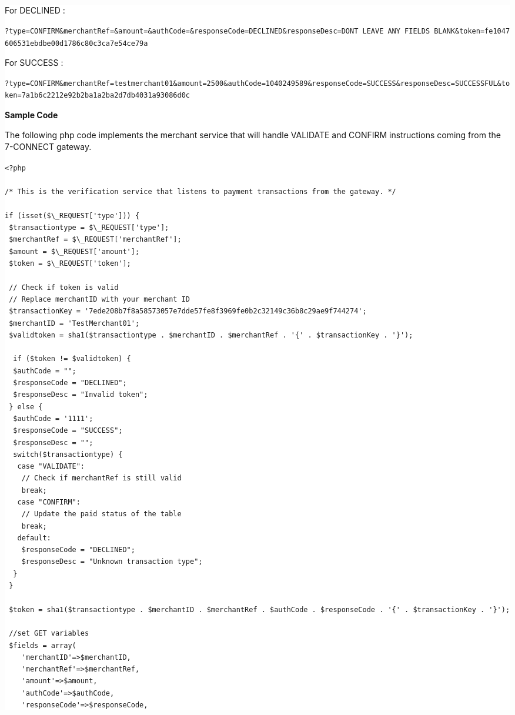 For DECLINED :

```
?type=CONFIRM&merchantRef=&amount=&authCode=&responseCode=DECLINED&responseDesc=DONT LEAVE ANY FIELDS BLANK&token=fe1047606531ebdbe00d1786c80c3ca7e54ce79a
```

For SUCCESS :

```
?type=CONFIRM&merchantRef=testmerchant01&amount=2500&authCode=1040249589&responseCode=SUCCESS&responseDesc=SUCCESSFUL&token=7a1b6c2212e92b2ba1a2ba2d7db4031a93086d0c
```

**Sample Code**

The following php code implements the merchant service that will handle VALIDATE and CONFIRM instructions coming from the 7-CONNECT gateway.

```
<?php

/* This is the verification service that listens to payment transactions from the gateway. */

if (isset($\_REQUEST['type'])) {
 $transactiontype = $\_REQUEST['type'];
 $merchantRef = $\_REQUEST['merchantRef'];
 $amount = $\_REQUEST['amount'];
 $token = $\_REQUEST['token'];

 // Check if token is valid
 // Replace merchantID with your merchant ID
 $transactionKey = '7ede208b7f8a58573057e7dde57fe8f3969fe0b2c32149c36b8c29ae9f744274';
 $merchantID = 'TestMerchant01';
 $validtoken = sha1($transactiontype . $merchantID . $merchantRef . '{' . $transactionKey . '}');
 
  if ($token != $validtoken) {
  $authCode = "";
  $responseCode = "DECLINED";
  $responseDesc = "Invalid token";
 } else {
  $authCode = '1111';
  $responseCode = "SUCCESS";
  $responseDesc = "";
  switch($transactiontype) {
   case "VALIDATE":
    // Check if merchantRef is still valid
    break;
   case "CONFIRM":
    // Update the paid status of the table
    break;
   default:
    $responseCode = "DECLINED";
    $responseDesc = "Unknown transaction type";
  }
 }

 $token = sha1($transactiontype . $merchantID . $merchantRef . $authCode . $responseCode . '{' . $transactionKey . '}');

 //set GET variables
 $fields = array(
    'merchantID'=>$merchantID,
    'merchantRef'=>$merchantRef,
    'amount'=>$amount,
    'authCode'=>$authCode,
    'responseCode'=>$responseCode,
```